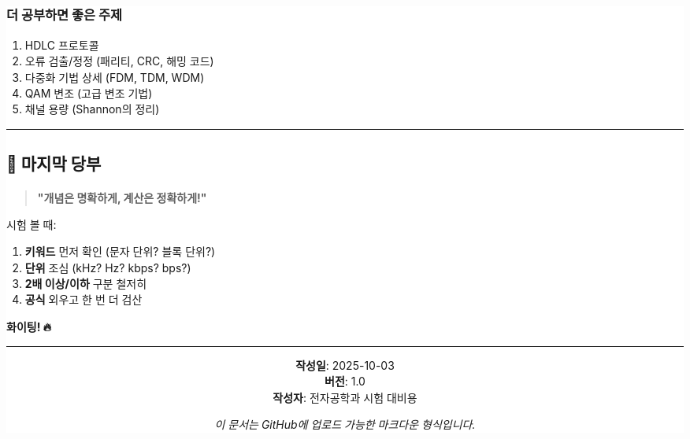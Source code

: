 
### 더 공부하면 좋은 주제

1. HDLC 프로토콜
2. 오류 검출/정정 (패리티, CRC, 해밍 코드)
3. 다중화 기법 상세 (FDM, TDM, WDM)
4. QAM 변조 (고급 변조 기법)
5. 채널 용량 (Shannon의 정리)

---

## 🎯 마지막 당부

> **"개념은 명확하게, 계산은 정확하게!"**

시험 볼 때:
1. **키워드** 먼저 확인 (문자 단위? 블록 단위?)
2. **단위** 조심 (kHz? Hz? kbps? bps?)
3. **2배 이상/이하** 구분 철저히
4. **공식** 외우고 한 번 더 검산

**화이팅! 🔥**

---

<center>

**작성일**: 2025-10-03  
**버전**: 1.0  
**작성자**: 전자공학과 시험 대비용

*이 문서는 GitHub에 업로드 가능한 마크다운 형식입니다.*

</center>
